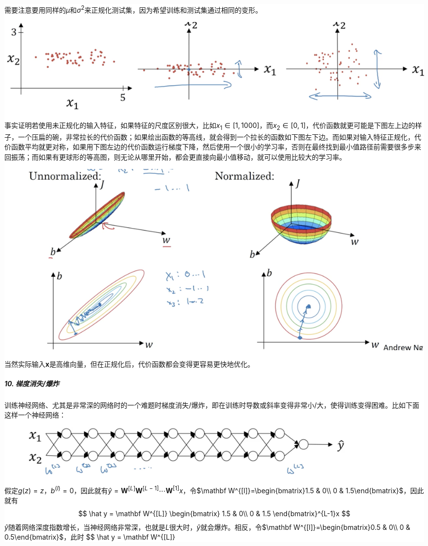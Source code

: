 需要注意要用同样的$\mu$和$\sigma^2$来正规化测试集，因为希望训练和测试集通过相同的变形。

<img src="C2W1_9.png" />

事实证明若使用未正规化的输入特征，如果特征的尺度区别很大，比如$x_1\in[1,1000]$，而$x_2\in[0,1]$，代价函数就更可能是下图左上边的样子，一个压扁的碗，非常拉长的代价函数；如果绘出函数的等高线，就会得到一个拉长的函数如下图左下边。而如果对输入特征正规化，代价函数平均就更对称，如果用下图左边的代价函数运行梯度下降，然后使用一个很小的学习率，否则在最终找到最小值路径前需要很多步来回振荡；而如果有更球形的等高图，则无论从哪里开始，都会更直接向最小值移动，就可以使用比较大的学习率。

<img src="C2W1_10.png" />

当然实际输入$\mathbf x$是高维向量，但在正规化后，代价函数都会变得更容易更快地优化。



##### 10. 梯度消失/爆炸

训练神经网络、尤其是非常深的网络时的一个难题时梯度消失/爆炸，即在训练时导数或斜率变得非常小/大，使得训练变得困难。比如下面这样一个神经网络：

<img src="C2W1_11.png" />

假定$g(z)=z$，$b^{(l)}=0$，因此就有$\hat y = \mathbf W^{[L]}\mathbf W^{[L-1]}\cdots\mathbf W^{[1]}x$，令$\mathbf W^{[l]}=\begin{bmatrix}1.5 & 0\\ 0 & 1.5\end{bmatrix}$，因此就有
$$
\hat y = \mathbf W^{[L]}
\begin{bmatrix}
1.5 & 0\\
0 & 1.5
\end{bmatrix}^{L-1}x
$$
$\hat y$随着网络深度指数增长，当神经网络非常深，也就是$L$很大时，$\hat y$就会爆炸。相反，令$\mathbf W^{[l]}=\begin{bmatrix}0.5 & 0\\ 0 & 0.5\end{bmatrix}$，此时
$$
\hat y = \mathbf W^{[L]}